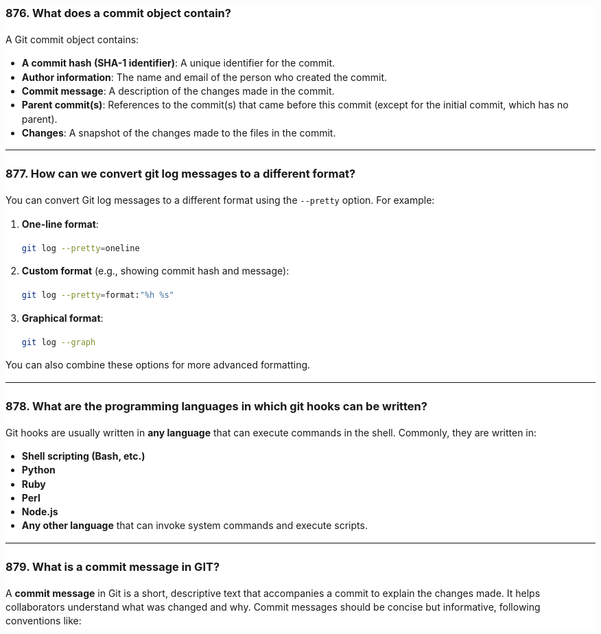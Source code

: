 ### 876. **What does a commit object contain?**

A Git commit object contains:

- **A commit hash (SHA-1 identifier)**: A unique identifier for the commit.
- **Author information**: The name and email of the person who created the commit.
- **Commit message**: A description of the changes made in the commit.
- **Parent commit(s)**: References to the commit(s) that came before this commit (except for the initial commit, which has no parent).
- **Changes**: A snapshot of the changes made to the files in the commit.

---

### 877. **How can we convert git log messages to a different format?**

You can convert Git log messages to a different format using the `--pretty` option. For example:

1. **One-line format**:
   ```bash
   git log --pretty=oneline
   ```

2. **Custom format** (e.g., showing commit hash and message):
   ```bash
   git log --pretty=format:"%h %s"
   ```

3. **Graphical format**:
   ```bash
   git log --graph
   ```

You can also combine these options for more advanced formatting.

---

### 878. **What are the programming languages in which git hooks can be written?**

Git hooks are usually written in **any language** that can execute commands in the shell. Commonly, they are written in:

- **Shell scripting (Bash, etc.)**
- **Python**
- **Ruby**
- **Perl**
- **Node.js**
- **Any other language** that can invoke system commands and execute scripts.

---

### 879. **What is a commit message in GIT?**

A **commit message** in Git is a short, descriptive text that accompanies a commit to explain the changes made. It helps collaborators understand what was changed and why. Commit messages should be concise but informative, following conventions like:
